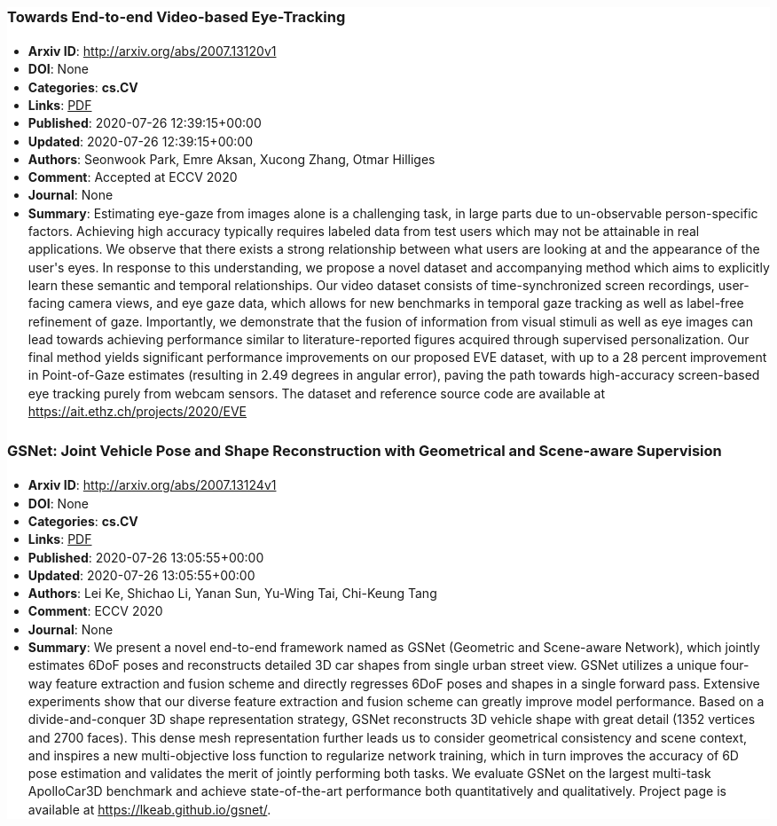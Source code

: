

### Towards End-to-end Video-based Eye-Tracking
- **Arxiv ID**: http://arxiv.org/abs/2007.13120v1
- **DOI**: None
- **Categories**: **cs.CV**
- **Links**: [PDF](http://arxiv.org/pdf/2007.13120v1)
- **Published**: 2020-07-26 12:39:15+00:00
- **Updated**: 2020-07-26 12:39:15+00:00
- **Authors**: Seonwook Park, Emre Aksan, Xucong Zhang, Otmar Hilliges
- **Comment**: Accepted at ECCV 2020
- **Journal**: None
- **Summary**: Estimating eye-gaze from images alone is a challenging task, in large parts due to un-observable person-specific factors. Achieving high accuracy typically requires labeled data from test users which may not be attainable in real applications. We observe that there exists a strong relationship between what users are looking at and the appearance of the user's eyes. In response to this understanding, we propose a novel dataset and accompanying method which aims to explicitly learn these semantic and temporal relationships. Our video dataset consists of time-synchronized screen recordings, user-facing camera views, and eye gaze data, which allows for new benchmarks in temporal gaze tracking as well as label-free refinement of gaze. Importantly, we demonstrate that the fusion of information from visual stimuli as well as eye images can lead towards achieving performance similar to literature-reported figures acquired through supervised personalization. Our final method yields significant performance improvements on our proposed EVE dataset, with up to a 28 percent improvement in Point-of-Gaze estimates (resulting in 2.49 degrees in angular error), paving the path towards high-accuracy screen-based eye tracking purely from webcam sensors. The dataset and reference source code are available at https://ait.ethz.ch/projects/2020/EVE



### GSNet: Joint Vehicle Pose and Shape Reconstruction with Geometrical and Scene-aware Supervision
- **Arxiv ID**: http://arxiv.org/abs/2007.13124v1
- **DOI**: None
- **Categories**: **cs.CV**
- **Links**: [PDF](http://arxiv.org/pdf/2007.13124v1)
- **Published**: 2020-07-26 13:05:55+00:00
- **Updated**: 2020-07-26 13:05:55+00:00
- **Authors**: Lei Ke, Shichao Li, Yanan Sun, Yu-Wing Tai, Chi-Keung Tang
- **Comment**: ECCV 2020
- **Journal**: None
- **Summary**: We present a novel end-to-end framework named as GSNet (Geometric and Scene-aware Network), which jointly estimates 6DoF poses and reconstructs detailed 3D car shapes from single urban street view. GSNet utilizes a unique four-way feature extraction and fusion scheme and directly regresses 6DoF poses and shapes in a single forward pass. Extensive experiments show that our diverse feature extraction and fusion scheme can greatly improve model performance. Based on a divide-and-conquer 3D shape representation strategy, GSNet reconstructs 3D vehicle shape with great detail (1352 vertices and 2700 faces). This dense mesh representation further leads us to consider geometrical consistency and scene context, and inspires a new multi-objective loss function to regularize network training, which in turn improves the accuracy of 6D pose estimation and validates the merit of jointly performing both tasks. We evaluate GSNet on the largest multi-task ApolloCar3D benchmark and achieve state-of-the-art performance both quantitatively and qualitatively. Project page is available at https://lkeab.github.io/gsnet/.
